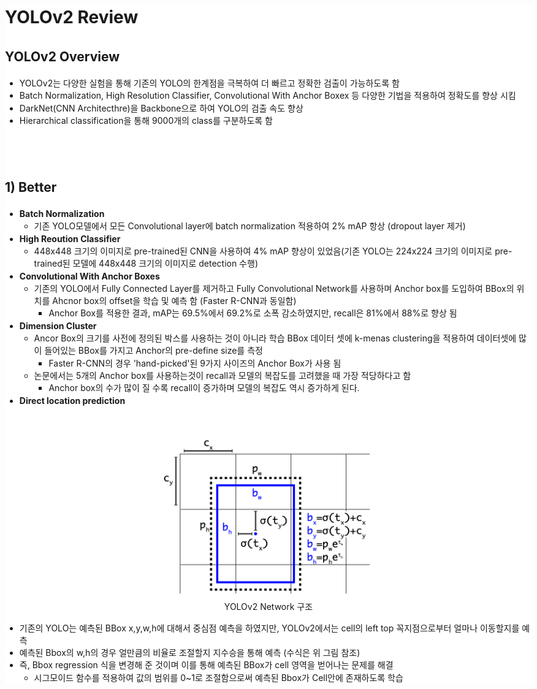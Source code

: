 # YOLOv2 Review

## **YOLOv2 Overview**
- YOLOv2는 다양한 실험을 통해 기존의 YOLO의 한계점을 극복하여 더 빠르고 정확한 검출이 가능하도록 함
- Batch Normalization, High Resolution Classifier, Convolutional With Anchor Boxex 등 다양한 기법을 적용하여 정확도를 향상 시킴
- DarkNet(CNN Architecthre)을 Backbone으로 하여 YOLO의 검출 속도 향상
- Hierarchical classification을 통해 9000개의 class를 구분하도록 함

<br><br>

## 1) Better
- **Batch Normalization**
  -  기존 YOLO모델에서 모든 Convolutional layer에 batch normalization 적용하여 2% mAP 항상 (dropout layer 제거)
- **High Reoution Classifier**
  - 448x448 크기의 이미지로 pre-trained된 CNN을 사용하여 4% mAP 향상이 있었음(기존 YOLO는 224x224 크기의 이미지로 pre-trained된 모델에 448x448 크기의 이미지로 detection 수행)
- **Convolutional With Anchor Boxes**
  - 기존의 YOLO에서 Fully Connected Layer를 제거하고 Fully Convolutional Network를 사용하며 Anchor box를 도입하여 BBox의 위치를 Ahcnor box의 offset을 학습 및 예측 함 (Faster R-CNN과 동일함)
    - Anchor Box를 적용한 결과, mAP는 69.5%에서 69.2%로 소폭 감소하였지만, recall은 81%에서 88%로 향상 됨
- **Dimension Cluster**
  - Ancor Box의 크기를 사전에 정의된 박스를 사용하는 것이 아니라 학습 BBox 데이터 셋에 k-menas clustering을 적용하여 데이터셋에 많이 들어있는 BBox를 가지고 Anchor의 pre-define size를 측정
    - Faster R-CNN의 경우 'hand-picked'된 9가지 사이즈의 Anchor Box가 사용 됨
  - 논문에서는 5개의 Anchor box를 사용하는것이 recall과 모델의 복잡도를 고려했을 때 가장 적당하다고 함
    - Anchor box의 수가 많이 질 수록 recall이 증가하며 모델의 복잡도 역시 증가하게 된다. 
- **Direct location prediction**
<br>
  <p align="center"><img width="40%" src="images/bbox_regression.png" /><br>YOLOv2 Network 구조 </p>

  - 기존의 YOLO는 예측된 BBox x,y,w,h에 대해서 중심점 예측을 하였지만, YOLOv2에서는 cell의 left top 꼭지점으로부터 얼마나 이동할지를 예측
  - 예측된 Bbox의 w,h의 경우 얼만큼의 비율로 조절할지 지수승을 통해 예측 (수식은 위 그림 참조)
  - 즉, Bbox regression 식을 변경해 준 것이며 이를 통해 예측된 BBox가 cell 영역을 벋어나는 문제를 해결
    - 시그모이드 함수를 적용하여 값의 범위를 0~1로 조절함으로써 예측된 Bbox가 Cell안에 존재하도록 학습 

